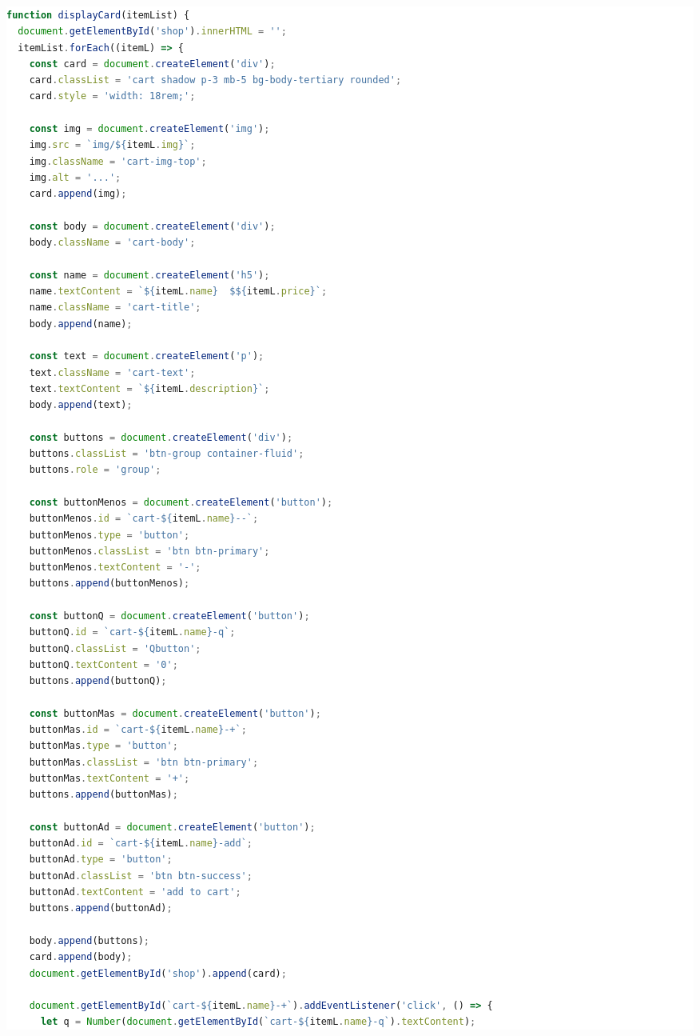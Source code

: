 ````javaScript
function displayCard(itemList) {
  document.getElementById('shop').innerHTML = '';
  itemList.forEach((itemL) => {
    const card = document.createElement('div');
    card.classList = 'cart shadow p-3 mb-5 bg-body-tertiary rounded';
    card.style = 'width: 18rem;';

    const img = document.createElement('img');
    img.src = `img/${itemL.img}`;
    img.className = 'cart-img-top';
    img.alt = '...';
    card.append(img);

    const body = document.createElement('div');
    body.className = 'cart-body';

    const name = document.createElement('h5');
    name.textContent = `${itemL.name}  $${itemL.price}`;
    name.className = 'cart-title';
    body.append(name);

    const text = document.createElement('p');
    text.className = 'cart-text';
    text.textContent = `${itemL.description}`;
    body.append(text);

    const buttons = document.createElement('div');
    buttons.classList = 'btn-group container-fluid';
    buttons.role = 'group';

    const buttonMenos = document.createElement('button');
    buttonMenos.id = `cart-${itemL.name}--`;
    buttonMenos.type = 'button';
    buttonMenos.classList = 'btn btn-primary';
    buttonMenos.textContent = '-';
    buttons.append(buttonMenos);

    const buttonQ = document.createElement('button');
    buttonQ.id = `cart-${itemL.name}-q`;
    buttonQ.classList = 'Qbutton';
    buttonQ.textContent = '0';
    buttons.append(buttonQ);

    const buttonMas = document.createElement('button');
    buttonMas.id = `cart-${itemL.name}-+`;
    buttonMas.type = 'button';
    buttonMas.classList = 'btn btn-primary';
    buttonMas.textContent = '+';
    buttons.append(buttonMas);

    const buttonAd = document.createElement('button');
    buttonAd.id = `cart-${itemL.name}-add`;
    buttonAd.type = 'button';
    buttonAd.classList = 'btn btn-success';
    buttonAd.textContent = 'add to cart';
    buttons.append(buttonAd);

    body.append(buttons);
    card.append(body);
    document.getElementById('shop').append(card);

    document.getElementById(`cart-${itemL.name}-+`).addEventListener('click', () => {
      let q = Number(document.getElementById(`cart-${itemL.name}-q`).textContent);
````